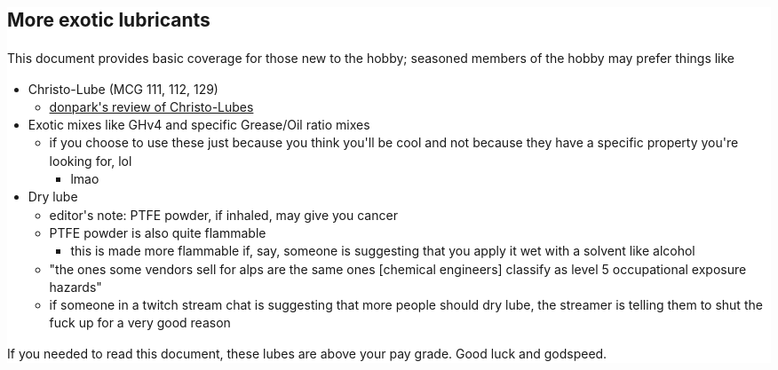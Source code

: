 ## More exotic lubricants

This document provides basic coverage for those new to the hobby; seasoned members of the hobby may prefer things like
* Christo-Lube (MCG 111, 112, 129)
  * [donpark's review of Christo-Lubes](https://www.keebtalk.com/t/cristo-lubes-mini-review/5530)
* Exotic mixes like GHv4 and specific Grease/Oil ratio mixes
  * if you choose to use these just because you think you'll be cool and not because they have a specific property you're looking for, lol
    * lmao
* Dry lube
  * editor's note: PTFE powder, if inhaled, may give you cancer
  * PTFE powder is also quite flammable
    * this is made more flammable if, say, someone is suggesting that you apply it wet with a solvent like alcohol
  * "the ones some vendors sell for alps are the same ones [chemical engineers] classify as level 5 occupational exposure hazards"
  * if someone in a twitch stream chat is suggesting that more people should dry lube, the streamer is telling them to shut the fuck up for a very good reason

If you needed to read this document, these lubes are above your pay grade. Good luck and godspeed.
